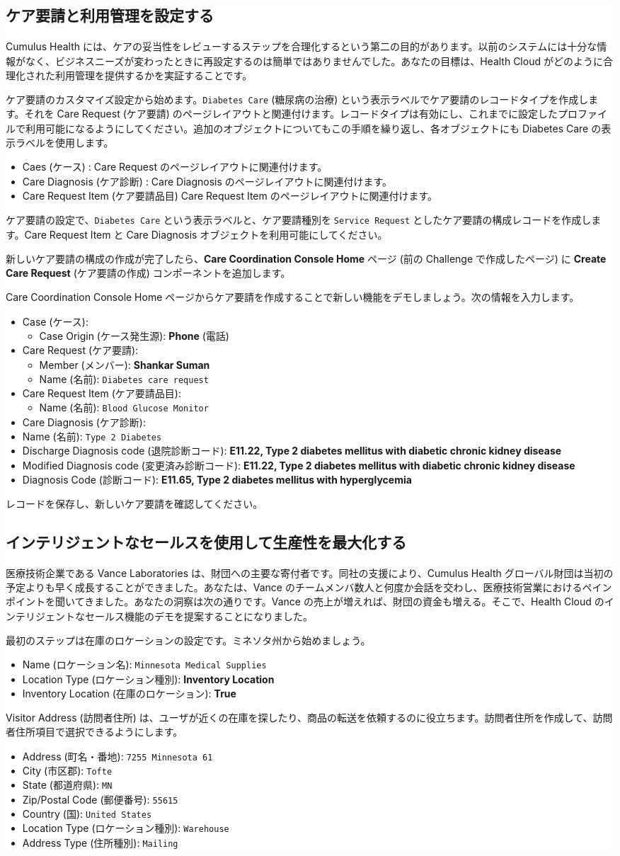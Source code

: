 ## ケア要請と利用管理を設定する
Cumulus Health には、ケアの妥当性をレビューするステップを合理化するという第二の目的があります。以前のシステムには十分な情報がなく、ビジネスニーズが変わったときに再設定するのは簡単ではありませんでした。あなたの目標は、Health Cloud がどのように合理化された利用管理を提供するかを実証することです。

ケア要請のカスタマイズ設定から始めます。`Diabetes Care` (糖尿病の治療) という表示ラベルでケア要請のレコードタイプを作成します。それを Care Request (ケア要請) のページレイアウトと関連付けます。レコードタイプは有効にし、これまでに設定したプロファイルで利用可能になるようにしてください。追加のオブジェクトについてもこの手順を繰り返し、各オブジェクトにも Diabetes Care の表示ラベルを使用します。

* Caes (ケース) : Care Request のページレイアウトに関連付けます。
* Care Diagnosis (ケア診断) : Care Diagnosis のページレイアウトに関連付けます。
* Care Request Item (ケア要請品目)  Care Request Item のページレイアウトに関連付けます。

ケア要請の設定で、`Diabetes Care` という表示ラベルと、ケア要請種別を `Service Request` としたケア要請の構成レコードを作成します。Care Request Item と Care Diagnosis オブジェクトを利用可能にしてください。

新しいケア要請の構成の作成が完了したら、**Care Coordination Console Home** ページ (前の Challenge で作成したページ) に **Create Care Request** (ケア要請の作成) コンポーネントを追加します。

Care Coordination Console Home ページからケア要請を作成することで新しい機能をデモしましょう。次の情報を入力します。

* Case (ケース):
  * Case Origin (ケース発生源): **Phone** (電話)
* Care Request (ケア要請):
  * Member (メンバー): **Shankar Suman**
  * Name (名前): `Diabetes care request`
* Care Request Item (ケア要請品目):
  * Name (名前): `Blood Glucose Monitor`
* Care Diagnosis (ケア診断):
 * Name (名前): `Type 2 Diabetes`
 * Discharge Diagnosis code (退院診断コード): **E11.22, Type 2 diabetes mellitus with diabetic chronic kidney disease**
 * Modified Diagnosis code (変更済み診断コード): **E11.22, Type 2 diabetes mellitus with diabetic chronic kidney disease**
 * Diagnosis Code (診断コード): **E11.65, Type 2 diabetes mellitus with hyperglycemia**

レコードを保存し、新しいケア要請を確認してください。

## インテリジェントなセールスを使用して生産性を最大化する
医療技術企業である Vance Laboratories は、財団への主要な寄付者です。同社の支援により、Cumulus Health グローバル財団は当初の予定よりも早く成長することができました。あなたは、Vance のチームメンバ数人と何度か会話を交わし、医療技術営業におけるペインポイントを聞いてきました。あなたの洞察は次の通りです。Vance の売上が増えれば、財団の資金も増える。そこで、Health Cloud のインテリジェントなセールス機能のデモを提案することになりました。

最初のステップは在庫のロケーションの設定です。ミネソタ州から始めましょう。

* Name (ロケーション名): `Minnesota Medical Supplies`
* Location Type (ロケーション種別): **Inventory Location**
* Inventory Location (在庫のロケーション): **True**

Visitor Address (訪問者住所) は、ユーザが近くの在庫を探したり、商品の転送を依頼するのに役立ちます。訪問者住所を作成して、訪問者住所項目で選択できるようにします。

* Address (町名・番地): `7255 Minnesota 61`
* City (市区郡): `Tofte`
* State (都道府県): `MN`
* Zip/Postal Code (郵便番号): `55615`
* Country (国): `United States`
* Location Type (ロケーション種別): `Warehouse`
* Address Type (住所種別): `Mailing`
